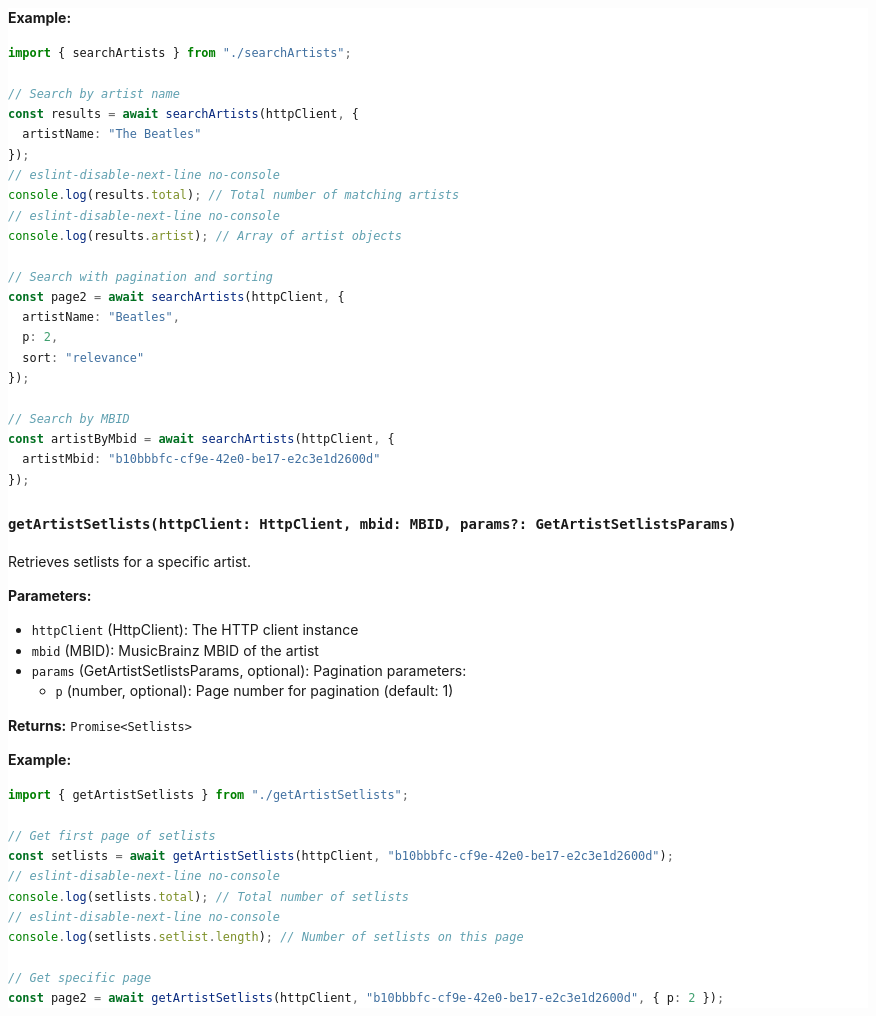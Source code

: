 **Example:**

```typescript
import { searchArtists } from "./searchArtists";

// Search by artist name
const results = await searchArtists(httpClient, {
  artistName: "The Beatles"
});
// eslint-disable-next-line no-console
console.log(results.total); // Total number of matching artists
// eslint-disable-next-line no-console
console.log(results.artist); // Array of artist objects

// Search with pagination and sorting
const page2 = await searchArtists(httpClient, {
  artistName: "Beatles",
  p: 2,
  sort: "relevance"
});

// Search by MBID
const artistByMbid = await searchArtists(httpClient, {
  artistMbid: "b10bbbfc-cf9e-42e0-be17-e2c3e1d2600d"
});
```

### `getArtistSetlists(httpClient: HttpClient, mbid: MBID, params?: GetArtistSetlistsParams)`

Retrieves setlists for a specific artist.

**Parameters:**

- `httpClient` (HttpClient): The HTTP client instance
- `mbid` (MBID): MusicBrainz MBID of the artist
- `params` (GetArtistSetlistsParams, optional): Pagination parameters:
  - `p` (number, optional): Page number for pagination (default: 1)

**Returns:** `Promise<Setlists>`

**Example:**

```typescript
import { getArtistSetlists } from "./getArtistSetlists";

// Get first page of setlists
const setlists = await getArtistSetlists(httpClient, "b10bbbfc-cf9e-42e0-be17-e2c3e1d2600d");
// eslint-disable-next-line no-console
console.log(setlists.total); // Total number of setlists
// eslint-disable-next-line no-console
console.log(setlists.setlist.length); // Number of setlists on this page

// Get specific page
const page2 = await getArtistSetlists(httpClient, "b10bbbfc-cf9e-42e0-be17-e2c3e1d2600d", { p: 2 });
```
